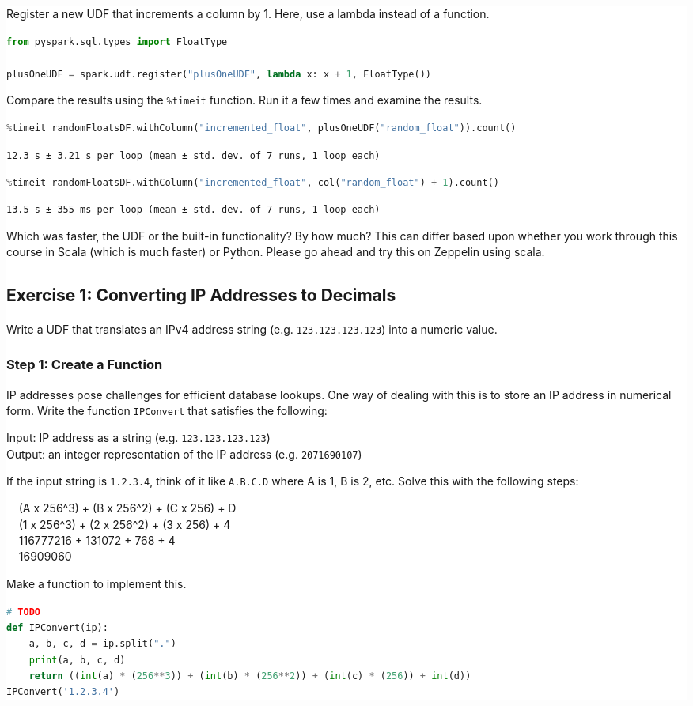 </table>
</div>



Register a new UDF that increments a column by 1.  Here, use a lambda instead of a function.


```python
from pyspark.sql.types import FloatType
  
plusOneUDF = spark.udf.register("plusOneUDF", lambda x: x + 1, FloatType())
```

Compare the results using the `%timeit` function.  Run it a few times and examine the results.


```python
%timeit randomFloatsDF.withColumn("incremented_float", plusOneUDF("random_float")).count()
```

    12.3 s ± 3.21 s per loop (mean ± std. dev. of 7 runs, 1 loop each)



```python
%timeit randomFloatsDF.withColumn("incremented_float", col("random_float") + 1).count()
```

    13.5 s ± 355 ms per loop (mean ± std. dev. of 7 runs, 1 loop each)


Which was faster, the UDF or the built-in functionality?  By how much?  This can differ based upon whether you work through this course in Scala (which is much faster) or Python. Please go ahead and try this on Zeppelin using scala.

## Exercise 1: Converting IP Addresses to Decimals

Write a UDF that translates an IPv4 address string (e.g. `123.123.123.123`) into a numeric value.

### Step 1: Create a Function

IP addresses pose challenges for efficient database lookups.  One way of dealing with this is to store an IP address in numerical form.  Write the function `IPConvert` that satisfies the following:

Input: IP address as a string (e.g. `123.123.123.123`)  
Output: an integer representation of the IP address (e.g. `2071690107`)

If the input string is `1.2.3.4`, think of it like `A.B.C.D` where A is 1, B is 2, etc. Solve this with the following steps:

&nbsp;&nbsp;&nbsp; (A x 256^3) + (B x 256^2) + (C x 256) + D <br>
&nbsp;&nbsp;&nbsp; (1 x 256^3) + (2 x 256^2) + (3 x 256) + 4 <br>
&nbsp;&nbsp;&nbsp; 116777216 + 131072 + 768 + 4 <br>
&nbsp;&nbsp;&nbsp; 16909060

Make a function to implement this.



```python
# TODO
def IPConvert(ip):
    a, b, c, d = ip.split(".")
    print(a, b, c, d)
    return ((int(a) * (256**3)) + (int(b) * (256**2)) + (int(c) * (256)) + int(d))
IPConvert('1.2.3.4')
```
